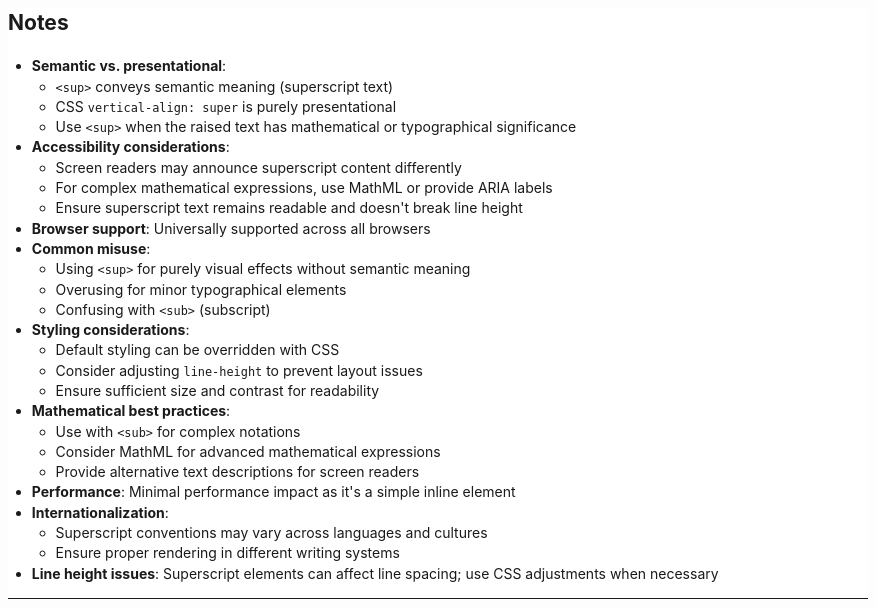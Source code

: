 
## Notes

* **Semantic vs. presentational**: 
  - `<sup>` conveys semantic meaning (superscript text)
  - CSS `vertical-align: super` is purely presentational
  - Use `<sup>` when the raised text has mathematical or typographical significance
* **Accessibility considerations**:
  - Screen readers may announce superscript content differently
  - For complex mathematical expressions, use MathML or provide ARIA labels
  - Ensure superscript text remains readable and doesn't break line height
* **Browser support**: Universally supported across all browsers
* **Common misuse**:
  - Using `<sup>` for purely visual effects without semantic meaning
  - Overusing for minor typographical elements
  - Confusing with `<sub>` (subscript)
* **Styling considerations**:
  - Default styling can be overridden with CSS
  - Consider adjusting `line-height` to prevent layout issues
  - Ensure sufficient size and contrast for readability
* **Mathematical best practices**:
  - Use with `<sub>` for complex notations
  - Consider MathML for advanced mathematical expressions
  - Provide alternative text descriptions for screen readers
* **Performance**: Minimal performance impact as it's a simple inline element
* **Internationalization**: 
  - Superscript conventions may vary across languages and cultures
  - Ensure proper rendering in different writing systems
* **Line height issues**: Superscript elements can affect line spacing; use CSS adjustments when necessary

---
